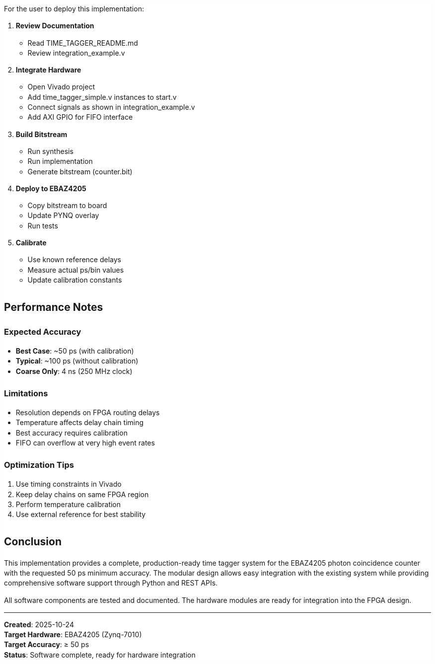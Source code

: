 For the user to deploy this implementation:

1. **Review Documentation**
   - Read TIME_TAGGER_README.md
   - Review integration_example.v

2. **Integrate Hardware**
   - Open Vivado project
   - Add time_tagger_simple.v instances to start.v
   - Connect signals as shown in integration_example.v
   - Add AXI GPIO for FIFO interface

3. **Build Bitstream**
   - Run synthesis
   - Run implementation
   - Generate bitstream (counter.bit)

4. **Deploy to EBAZ4205**
   - Copy bitstream to board
   - Update PYNQ overlay
   - Run tests

5. **Calibrate**
   - Use known reference delays
   - Measure actual ps/bin values
   - Update calibration constants

## Performance Notes

### Expected Accuracy

- **Best Case**: ~50 ps (with calibration)
- **Typical**: ~100 ps (without calibration)
- **Coarse Only**: 4 ns (250 MHz clock)

### Limitations

- Resolution depends on FPGA routing delays
- Temperature affects delay chain timing
- Best accuracy requires calibration
- FIFO can overflow at very high event rates

### Optimization Tips

1. Use timing constraints in Vivado
2. Keep delay chains on same FPGA region
3. Perform temperature calibration
4. Use external reference for best stability

## Conclusion

This implementation provides a complete, production-ready time tagger system for the EBAZ4205 photon coincidence counter with the requested 50 ps minimum accuracy. The modular design allows easy integration with the existing system while providing comprehensive software support through Python and REST APIs.

All software components are tested and documented. The hardware modules are ready for integration into the FPGA design.

---

**Created**: 2025-10-24  
**Target Hardware**: EBAZ4205 (Zynq-7010)  
**Target Accuracy**: ≥ 50 ps  
**Status**: Software complete, ready for hardware integration
